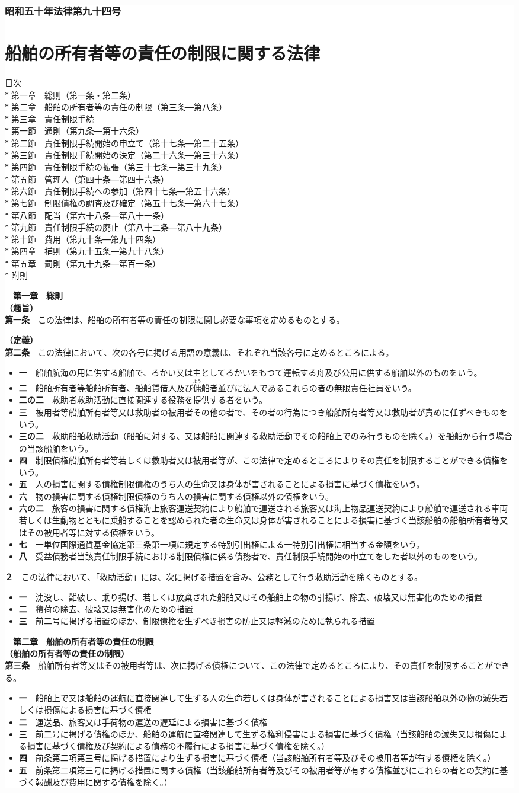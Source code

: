 ### 昭和五十年法律第九十四号  
# 船舶の所有者等の責任の制限に関する法律  
  
目次  
	* 第一章　総則（第一条・第二条）  
	* 第二章　船舶の所有者等の責任の制限（第三条―第八条）  
	* 第三章　責任制限手続  
		* 第一節　通則（第九条―第十六条）  
		* 第二節　責任制限手続開始の申立て（第十七条―第二十五条）  
		* 第三節　責任制限手続開始の決定（第二十六条―第三十六条）  
		* 第四節　責任制限手続の拡張（第三十七条―第三十九条）  
		* 第五節　管理人（第四十条―第四十六条）  
		* 第六節　責任制限手続への参加（第四十七条―第五十六条）  
		* 第七節　制限債権の調査及び確定（第五十七条―第六十七条）  
		* 第八節　配当（第六十八条―第八十一条）  
		* 第九節　責任制限手続の廃止（第八十二条―第八十九条）  
		* 第十節　費用（第九十条―第九十四条）  
	* 第四章　補則（第九十五条―第九十八条）  
	* 第五章　罰則（第九十九条―第百一条）  
	* 附則  
  
&emsp;**第一章　総則**  
**（趣旨）**  
**第一条**　この法律は、船舶の所有者等の責任の制限に関し必要な事項を定めるものとする。  
  
**（定義）**  
**第二条**　この法律において、次の各号に掲げる用語の意義は、それぞれ当該各号に定めるところによる。  
* **一**　船舶航海の用に供する船舶で、ろかい又は主としてろかいをもつて運転する舟及び公用に供する船舶以外のものをいう。  
* **二**　船舶所有者等船舶所有者、船舶賃借人及び<ruby>傭<rt>よう</rt></ruby>船者並びに法人であるこれらの者の無限責任社員をいう。  
* **二の二**　救助者救助活動に直接関連する役務を提供する者をいう。  
* **三**　被用者等船舶所有者等又は救助者の被用者その他の者で、その者の行為につき船舶所有者等又は救助者が責めに任ずべきものをいう。  
* **三の二**　救助船舶救助活動（船舶に対する、又は船舶に関連する救助活動でその船舶上でのみ行うものを除く。）を船舶から行う場合の当該船舶をいう。  
* **四**　制限債権船舶所有者等若しくは救助者又は被用者等が、この法律で定めるところによりその責任を制限することができる債権をいう。  
* **五**　人の損害に関する債権制限債権のうち人の生命又は身体が害されることによる損害に基づく債権をいう。  
* **六**　物の損害に関する債権制限債権のうち人の損害に関する債権以外の債権をいう。  
* **六の二**　旅客の損害に関する債権海上旅客運送契約により船舶で運送される旅客又は海上物品運送契約により船舶で運送される車両若しくは生動物とともに乗船することを認められた者の生命又は身体が害されることによる損害に基づく当該船舶の船舶所有者等又はその被用者等に対する債権をいう。  
* **七**　一単位国際通貨基金協定第三条第一項に規定する特別引出権による一特別引出権に相当する金額をいう。  
* **八**　受益債務者当該責任制限手続における制限債権に係る債務者で、責任制限手続開始の申立てをした者以外のものをいう。  
  
**２**　この法律において、「救助活動」には、次に掲げる措置を含み、公務として行う救助活動を除くものとする。  
* **一**　沈没し、難破し、乗り揚げ、若しくは放棄された船舶又はその船舶上の物の引揚げ、除去、破壊又は無害化のための措置  
* **二**　積荷の除去、破壊又は無害化のための措置  
* **三**　前二号に掲げる措置のほか、制限債権を生ずべき損害の防止又は軽減のために執られる措置  
  
&emsp;**第二章　船舶の所有者等の責任の制限**  
**（船舶の所有者等の責任の制限）**  
**第三条**　船舶所有者等又はその被用者等は、次に掲げる債権について、この法律で定めるところにより、その責任を制限することができる。  
* **一**　船舶上で又は船舶の運航に直接関連して生ずる人の生命若しくは身体が害されることによる損害又は当該船舶以外の物の滅失若しくは損傷による損害に基づく債権  
* **二**　運送品、旅客又は手荷物の運送の遅延による損害に基づく債権  
* **三**　前二号に掲げる債権のほか、船舶の運航に直接関連して生ずる権利侵害による損害に基づく債権（当該船舶の滅失又は損傷による損害に基づく債権及び契約による債務の不履行による損害に基づく債権を除く。）  
* **四**　前条第二項第三号に掲げる措置により生ずる損害に基づく債権（当該船舶所有者等及びその被用者等が有する債権を除く。）  
* **五**　前条第二項第三号に掲げる措置に関する債権（当該船舶所有者等及びその被用者等が有する債権並びにこれらの者との契約に基づく報酬及び費用に関する債権を除く。）  
  